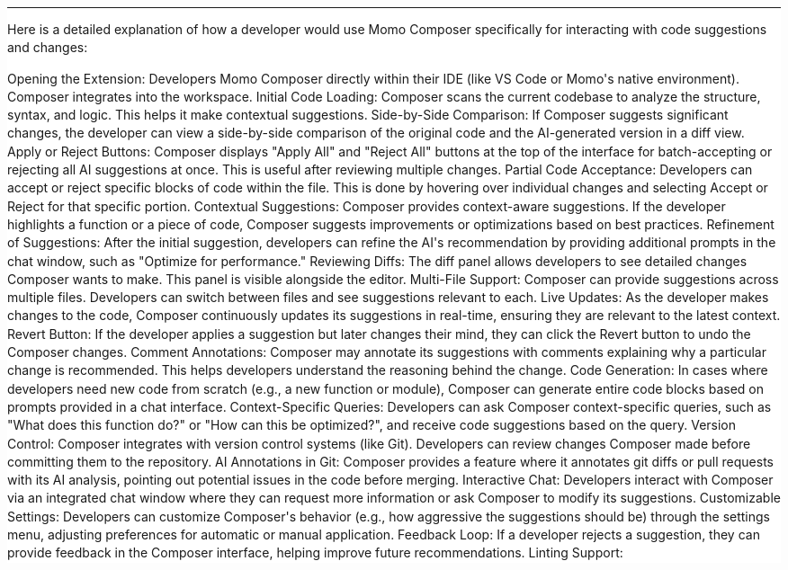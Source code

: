 
----

Here is a detailed explanation of how a developer would use Momo Composer specifically for interacting with code suggestions and changes:

Opening the Extension:
Developers Momo Composer directly within their IDE (like VS Code or Momo's native environment). Composer integrates into the workspace.
Initial Code Loading:
Composer scans the current codebase to analyze the structure, syntax, and logic. This helps it make contextual suggestions.
Side-by-Side Comparison:
If Composer suggests significant changes, the developer can view a side-by-side comparison of the original code and the AI-generated version in a diff view.
Apply or Reject Buttons:
Composer displays "Apply All" and "Reject All" buttons at the top of the interface for batch-accepting or rejecting all AI suggestions at once. This is useful after reviewing multiple changes.
Partial Code Acceptance:
Developers can accept or reject specific blocks of code within the file. This is done by hovering over individual changes and selecting Accept or Reject for that specific portion.
Contextual Suggestions:
Composer provides context-aware suggestions. If the developer highlights a function or a piece of code, Composer suggests improvements or optimizations based on best practices.
Refinement of Suggestions:
After the initial suggestion, developers can refine the AI's recommendation by providing additional prompts in the chat window, such as "Optimize for performance."
Reviewing Diffs:
The diff panel allows developers to see detailed changes Composer wants to make. This panel is visible alongside the editor.
Multi-File Support:
Composer can provide suggestions across multiple files. Developers can switch between files and see suggestions relevant to each.
Live Updates:
As the developer makes changes to the code, Composer continuously updates its suggestions in real-time, ensuring they are relevant to the latest context.
Revert Button:
If the developer applies a suggestion but later changes their mind, they can click the Revert button to undo the Composer changes.
Comment Annotations:
Composer may annotate its suggestions with comments explaining why a particular change is recommended. This helps developers understand the reasoning behind the change.
Code Generation:
In cases where developers need new code from scratch (e.g., a new function or module), Composer can generate entire code blocks based on prompts provided in a chat interface.
Context-Specific Queries:
Developers can ask Composer context-specific queries, such as "What does this function do?" or "How can this be optimized?", and receive code suggestions based on the query.
Version Control:
Composer integrates with version control systems (like Git). Developers can review changes Composer made before committing them to the repository.
AI Annotations in Git:
Composer provides a feature where it annotates git diffs or pull requests with its AI analysis, pointing out potential issues in the code before merging.
Interactive Chat:
Developers interact with Composer via an integrated chat window where they can request more information or ask Composer to modify its suggestions.
Customizable Settings:
Developers can customize Composer's behavior (e.g., how aggressive the suggestions should be) through the settings menu, adjusting preferences for automatic or manual application.
Feedback Loop:
If a developer rejects a suggestion, they can provide feedback in the Composer interface, helping improve future recommendations.
Linting Support: